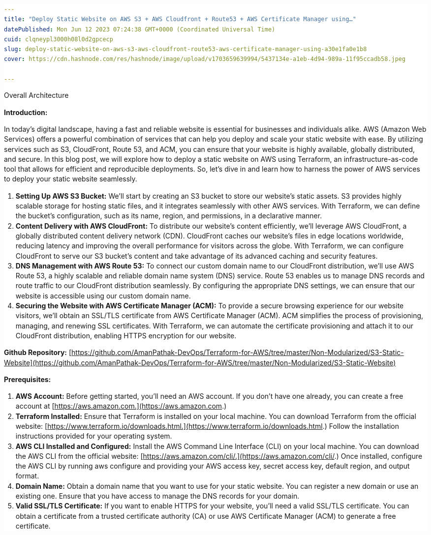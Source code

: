 ```yaml
---
title: "Deploy Static Website on AWS S3 + AWS Cloudfront + Route53 + AWS Certificate Manager using…"
datePublished: Mon Jun 12 2023 07:24:38 GMT+0000 (Coordinated Universal Time)
cuid: clqneypl3000h08l0d2gpcecp
slug: deploy-static-website-on-aws-s3-aws-cloudfront-route53-aws-certificate-manager-using-a30e1fa0e1b8
cover: https://cdn.hashnode.com/res/hashnode/image/upload/v1703659639994/5437134e-a1eb-4d94-989a-11f95ccadb58.jpeg

---
```


Overall Architecture

**Introduction:**

In today’s digital landscape, having a fast and reliable website is essential for businesses and individuals alike. AWS (Amazon Web Services) offers a powerful combination of services that can help you deploy and scale your static website with ease. By utilizing services such as S3, CloudFront, Route 53, and ACM, you can ensure that your website is highly available, globally distributed, and secure. In this blog post, we will explore how to deploy a static website on AWS using Terraform, an infrastructure-as-code tool that allows for efficient and reproducible deployments. So, let’s dive in and learn how to harness the power of AWS services to deploy your static website seamlessly.

1.  **Setting Up AWS S3 Bucket:** We’ll start by creating an S3 bucket to store our website’s static assets. S3 provides highly scalable storage for hosting static files, and it integrates seamlessly with other AWS services. With Terraform, we can define the bucket’s configuration, such as its name, region, and permissions, in a declarative manner.
2.  **Content Delivery with AWS CloudFront:** To distribute our website’s content efficiently, we’ll leverage AWS CloudFront, a globally distributed content delivery network (CDN). CloudFront caches our website’s files in edge locations worldwide, reducing latency and improving the overall performance for visitors across the globe. With Terraform, we can configure CloudFront to serve our S3 bucket’s content and take advantage of its advanced caching and security features.
3.  **DNS Management with AWS Route 53:** To connect our custom domain name to our CloudFront distribution, we’ll use AWS Route 53, a highly scalable and reliable domain name system (DNS) service. Route 53 enables us to manage DNS records and route traffic to our CloudFront distribution seamlessly. By configuring the appropriate DNS settings, we can ensure that our website is accessible using our custom domain name.
4.  **Securing the Website with AWS Certificate Manager (ACM):** To provide a secure browsing experience for our website visitors, we’ll obtain an SSL/TLS certificate from AWS Certificate Manager (ACM). ACM simplifies the process of provisioning, managing, and renewing SSL certificates. With Terraform, we can automate the certificate provisioning and attach it to our CloudFront distribution, enabling HTTPS encryption for our website.

**Github Repository:** [https://github.com/AmanPathak-DevOps/Terraform-for-AWS/tree/master/Non-Modularized/S3-Static-Website](https://github.com/AmanPathak-DevOps/Terraform-for-AWS/tree/master/Non-Modularized/S3-Static-Website)

**Prerequisites:**

1.  **AWS Account:** Before getting started, you’ll need an AWS account. If you don’t have one already, you can create a free account at [https://aws.amazon.com.](https://aws.amazon.com.)
2.  **Terraform Installed:** Ensure that Terraform is installed on your local machine. You can download Terraform from the official website: [https://www.terraform.io/downloads.html.](https://www.terraform.io/downloads.html.) Follow the installation instructions provided for your operating system.
3.  **AWS CLI Installed and Configured:** Install the AWS Command Line Interface (CLI) on your local machine. You can download the AWS CLI from the official website: [https://aws.amazon.com/cli/.](https://aws.amazon.com/cli/.) Once installed, configure the AWS CLI by running aws configure and providing your AWS access key, secret access key, default region, and output format.
4.  **Domain Name:** Obtain a domain name that you want to use for your static website. You can register a new domain or use an existing one. Ensure that you have access to manage the DNS records for your domain.
5.  **Valid SSL/TLS Certificate:** If you want to enable HTTPS for your website, you’ll need a valid SSL/TLS certificate. You can obtain a certificate from a trusted certificate authority (CA) or use AWS Certificate Manager (ACM) to generate a free certificate.